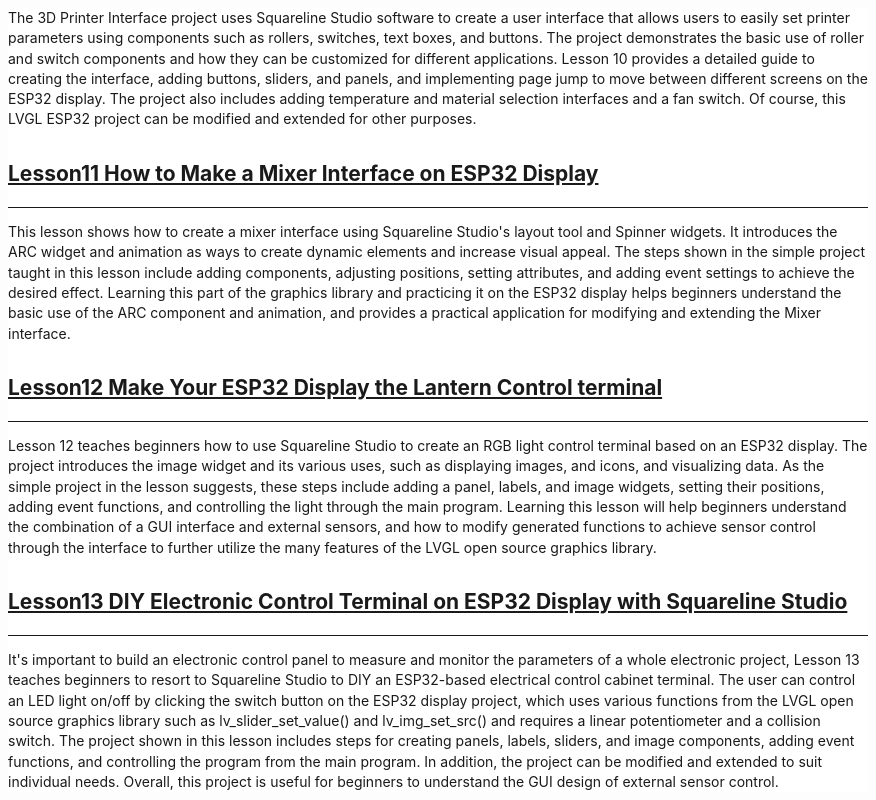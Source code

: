 The 3D Printer Interface project uses Squareline Studio software to create a user interface that allows users to easily set printer parameters using components such as rollers, switches, text boxes, and buttons. The project demonstrates the basic use of roller and switch components and how they can be customized for different applications. Lesson 10 provides a detailed guide to creating the interface, adding buttons, sliders, and panels, and implementing page jump to move between different screens on the ESP32 display. The project also includes adding temperature and material selection interfaces and a fan switch. Of course, this LVGL ESP32 project can be modified and extended for other purposes.  

## [Lesson11 How to Make a Mixer Interface on ESP32 Display](/index.php?title=Lesson11_How_to_Make_a_Mixer_Interface_on_ESP32_Display "Lesson11 How to Make a Mixer Interface on ESP32 Display")
----------------------------------------------  

This lesson shows how to create a mixer interface using Squareline Studio's layout tool and Spinner widgets. It introduces the ARC widget and animation as ways to create dynamic elements and increase visual appeal. The steps shown in the simple project taught in this lesson include adding components, adjusting positions, setting attributes, and adding event settings to achieve the desired effect. Learning this part of the graphics library and practicing it on the ESP32 display helps beginners understand the basic use of the ARC component and animation, and provides a practical application for modifying and extending the Mixer interface.  

## [Lesson12 Make Your ESP32 Display the Lantern Control terminal](/index.php?title=Lesson12_Make_Your_ESP32_Display_the_Lantern_Control_terminal "Lesson12 Make Your ESP32 Display the Lantern Control terminal") 
--------------------------------------------------

Lesson 12 teaches beginners how to use Squareline Studio to create an RGB light control terminal based on an ESP32 display. The project introduces the image widget and its various uses, such as displaying images, and icons, and visualizing data. As the simple project in the lesson suggests, these steps include adding a panel, labels, and image widgets, setting their positions, adding event functions, and controlling the light through the main program. Learning this lesson will help beginners understand the combination of a GUI interface and external sensors, and how to modify generated functions to achieve sensor control through the interface to further utilize the many features of the LVGL open source graphics library.  

## [Lesson13 DIY Electronic Control Terminal on ESP32 Display with Squareline Studio](/index.php?title=Lesson13_DIY_Electronic_Control_Terminal_on_ESP32_Display_with_Squareline_Studio "Lesson13 DIY Electronic Control Terminal on ESP32 Display with Squareline Studio")
----------------------------------------------- 

It's important to build an electronic control panel to measure and monitor the parameters of a whole electronic project, Lesson 13 teaches beginners to resort to Squareline Studio to DIY an ESP32-based electrical control cabinet terminal. The user can control an LED light on/off by clicking the switch button on the ESP32 display project, which uses various functions from the LVGL open source graphics library such as lv\_slider\_set\_value() and lv\_img\_set\_src() and requires a linear potentiometer and a collision switch. The project shown in this lesson includes steps for creating panels, labels, sliders, and image components, adding event functions, and controlling the program from the main program. In addition, the project can be modified and extended to suit individual needs. Overall, this project is useful for beginners to understand the GUI design of external sensor control.  
